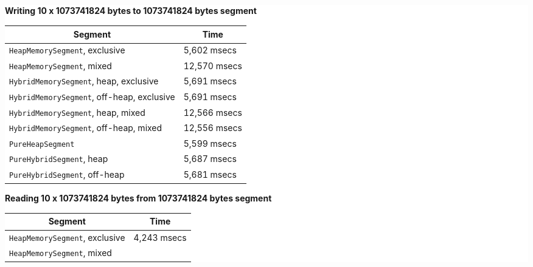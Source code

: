<p><strong>Writing 10 x 1073741824 bytes to 1073741824 bytes segment</strong></p>

<table class="table">
  <thead>
    <tr>
      <th>Segment</th>
      <th>Time</th>
    </tr>
  </thead>
  <tbody>
    <tr>
      <td><code>HeapMemorySegment</code>, exclusive</td>
      <td>5,602 msecs</td>
    </tr>
    <tr>
      <td><code>HeapMemorySegment</code>, mixed</td>
      <td>12,570 msecs</td>
    </tr>
    <tr>
      <td><code>HybridMemorySegment</code>, heap, exclusive</td>
      <td>5,691 msecs</td>
    </tr>
    <tr>
      <td><code>HybridMemorySegment</code>, off-heap, exclusive</td>
      <td>5,691 msecs</td>
    </tr>
    <tr>
      <td><code>HybridMemorySegment</code>, heap, mixed</td>
      <td>12,566 msecs</td>
    </tr>
    <tr>
      <td><code>HybridMemorySegment</code>, off-heap, mixed</td>
      <td>12,556 msecs</td>
    </tr>
    <tr>
      <td><code>PureHeapSegment</code></td>
      <td>5,599 msecs</td>
    </tr>
    <tr>
      <td><code>PureHybridSegment</code>, heap</td>
      <td>5,687 msecs</td>
    </tr>
    <tr>
      <td><code>PureHybridSegment</code>, off-heap</td>
      <td>5,681 msecs</td>
    </tr>
  </tbody>
</table>

<p><strong>Reading 10 x 1073741824 bytes from 1073741824 bytes segment</strong></p>

<table class="table">
  <thead>
    <tr>
      <th>Segment</th>
      <th>Time</th>
    </tr>
  </thead>
  <tbody>
    <tr>
      <td><code>HeapMemorySegment</code>, exclusive</td>
      <td>4,243 msecs</td>
    </tr>
    <tr>
      <td><code>HeapMemorySegment</code>, mixed</td>